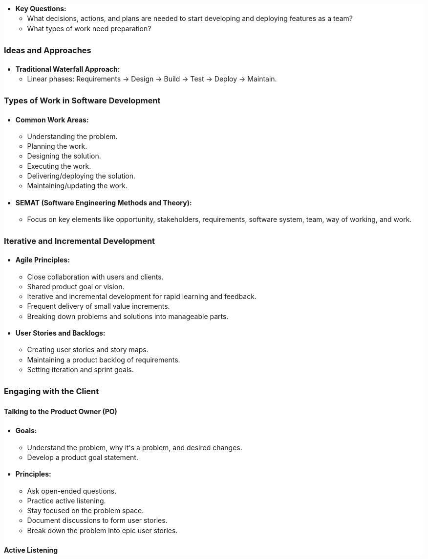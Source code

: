 - **Key Questions:**
  - What decisions, actions, and plans are needed to start developing and deploying features as a team?
  - What types of work need preparation?

### Ideas and Approaches

- **Traditional Waterfall Approach:**
  - Linear phases: Requirements → Design → Build → Test → Deploy → Maintain.

### Types of Work in Software Development

- **Common Work Areas:**
  - Understanding the problem.
  - Planning the work.
  - Designing the solution.
  - Executing the work.
  - Delivering/deploying the solution.
  - Maintaining/updating the work.

- **SEMAT (Software Engineering Methods and Theory):**
  - Focus on key elements like opportunity, stakeholders, requirements, software system, team, way of working, and work.

### Iterative and Incremental Development

- **Agile Principles:**
  - Close collaboration with users and clients.
  - Shared product goal or vision.
  - Iterative and incremental development for rapid learning and feedback.
  - Frequent delivery of small value increments.
  - Breaking down problems and solutions into manageable parts.

- **User Stories and Backlogs:**
  - Creating user stories and story maps.
  - Maintaining a product backlog of requirements.
  - Setting iteration and sprint goals.

### Engaging with the Client

#### Talking to the Product Owner (PO)

- **Goals:**
  - Understand the problem, why it's a problem, and desired changes.
  - Develop a product goal statement.

- **Principles:**
  - Ask open-ended questions.
  - Practice active listening.
  - Stay focused on the problem space.
  - Document discussions to form user stories.
  - Break down the problem into epic user stories.

#### Active Listening
